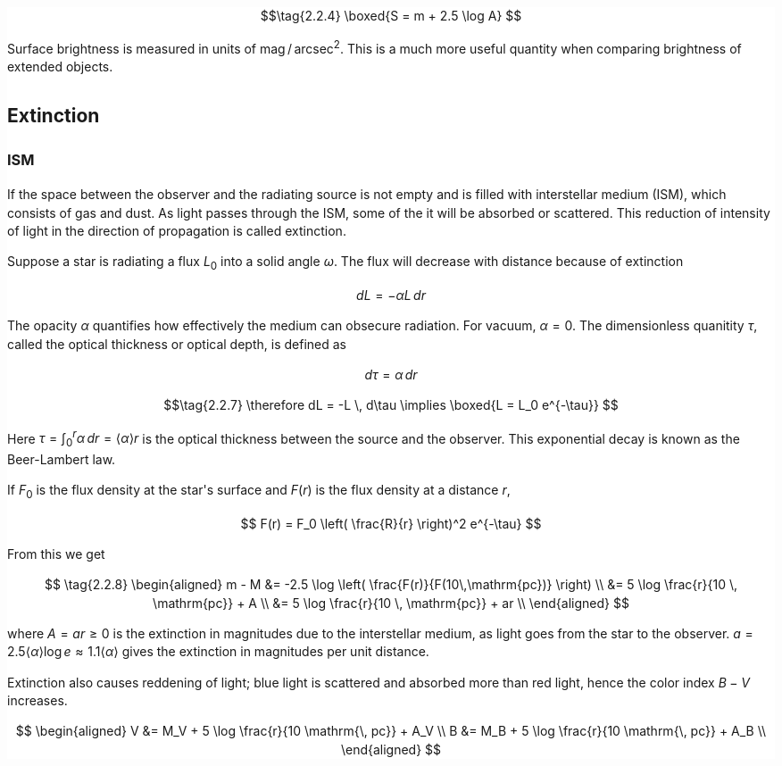 $$\tag{2.2.4} \boxed{S = m + 2.5 \log A} $$

Surface brightness is measured in units of $\mathrm{mag \,/\, arcsec^{2}}$. This is a much more useful quantity when comparing brightness of extended objects.

## Extinction

### ISM

If the space between the observer and the radiating source is not empty and is filled with interstellar medium (ISM), which consists of gas and dust. As light passes through the ISM, some of the it will be absorbed or scattered. This reduction of intensity of light in the direction of propagation is called extinction.

Suppose a star is radiating a flux $L_0$ into a solid angle $\omega$. The flux will decrease with distance because of extinction

$$\tag{2.2.5} dL = - \alpha L \, dr $$

The opacity $\alpha$ quantifies how effectively the medium can obsecure radiation. For vacuum, $\alpha = 0$. The dimensionless quanitity $\tau$, called the optical thickness or optical depth, is defined as

$$\tag{2.2.6} d\tau = \alpha \, {dr} $$

$$\tag{2.2.7} \therefore dL = -L \, d\tau \implies \boxed{L = L_0 e^{-\tau}} $$

Here $\tau = \int_0^r \alpha \, dr = \langle \alpha \rangle r$ is the optical thickness between the source and the observer. This exponential decay is known as the Beer-Lambert law.

If $F_0$ is the flux density at the star's surface and $F(r)$ is the flux density at a distance $r$,

$$ F(r) = F_0 \left( \frac{R}{r} \right)^2 e^{-\tau} $$

From this we get

$$
\tag{2.2.8} \begin{aligned}
    m - M &= -2.5 \log \left( \frac{F(r)}{F(10\,\mathrm{pc})} \right) \\
    &= 5 \log \frac{r}{10 \, \mathrm{pc}} + A \\
    &= 5 \log \frac{r}{10 \, \mathrm{pc}} + ar \\
\end{aligned}
$$

where $A = ar \ge 0$ is the extinction in magnitudes due to the interstellar medium, as light goes from the star to the observer. $a = 2.5 \langle \alpha \rangle \log e \approx 1.1 \langle \alpha \rangle$ gives the extinction in magnitudes per unit distance.

Extinction also causes reddening of light; blue light is scattered and absorbed more than red light, hence the color index $B-V$ increases.

$$
\begin{aligned}
V &= M_V + 5 \log \frac{r}{10 \mathrm{\, pc}} + A_V \\
B &= M_B + 5 \log \frac{r}{10 \mathrm{\, pc}} + A_B \\
\end{aligned}
$$
